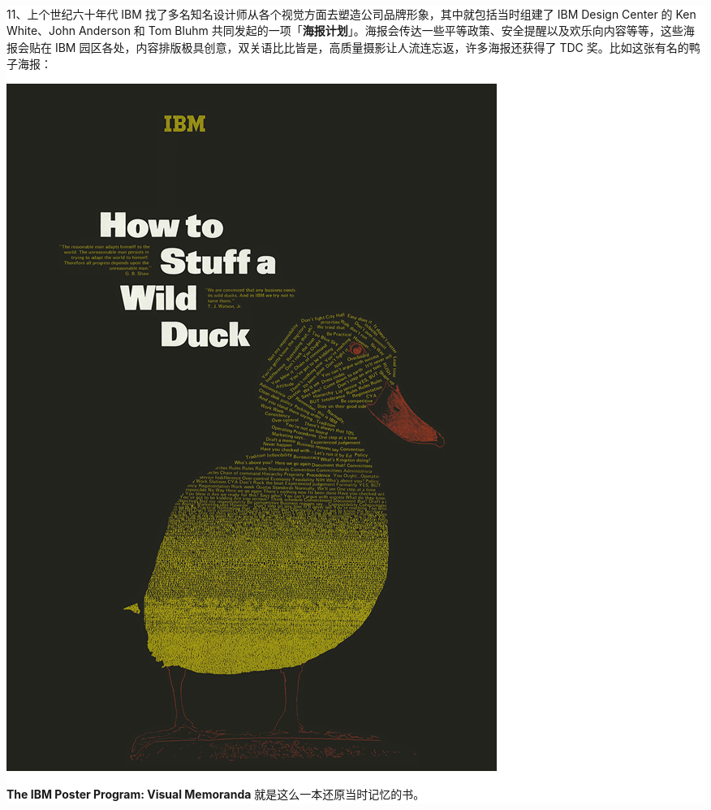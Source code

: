 
11、上个世纪六十年代 IBM 找了多名知名设计师从各个视觉方面去塑造公司品牌形象，其中就包括当时组建了 IBM Design Center 的 Ken White、John Anderson 和 Tom Bluhm 共同发起的一项「**海报计划**」。海报会传达一些平等政策、安全提醒以及欢乐向内容等等，这些海报会贴在 IBM 园区各处，内容排版极具创意，双关语比比皆是，高质量摄影让人流连忘返，许多海报还获得了 TDC 奖。比如这张有名的鸭子海报：

![640 (7).png](Scenes%20Weekly%20%2312.assets/640%20(7).png)

**The IBM Poster Program: Visual Memoranda** 就是这么一本还原当时记忆的书。

